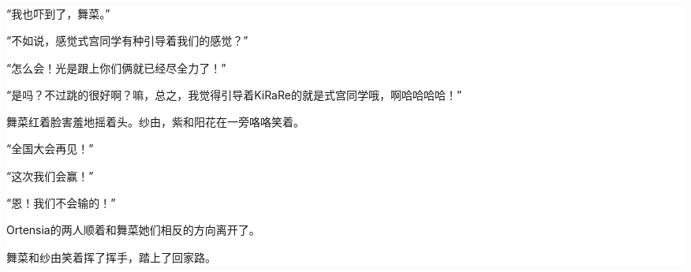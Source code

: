 “我也吓到了，舞菜。”

“不如说，感觉式宫同学有种引导着我们的感觉？”

“怎么会！光是跟上你们俩就已经尽全力了！”

“是吗？不过跳的很好啊？嘛，总之，我觉得引导着KiRaRe的就是式宫同学哦，啊哈哈哈哈！”

舞菜红着脸害羞地摇着头。纱由，紫和阳花在一旁咯咯笑着。

“全国大会再见！”

“这次我们会赢！”

“恩！我们不会输的！”

Ortensia的两人顺着和舞菜她们相反的方向离开了。

舞菜和纱由笑着挥了挥手，踏上了回家路。

